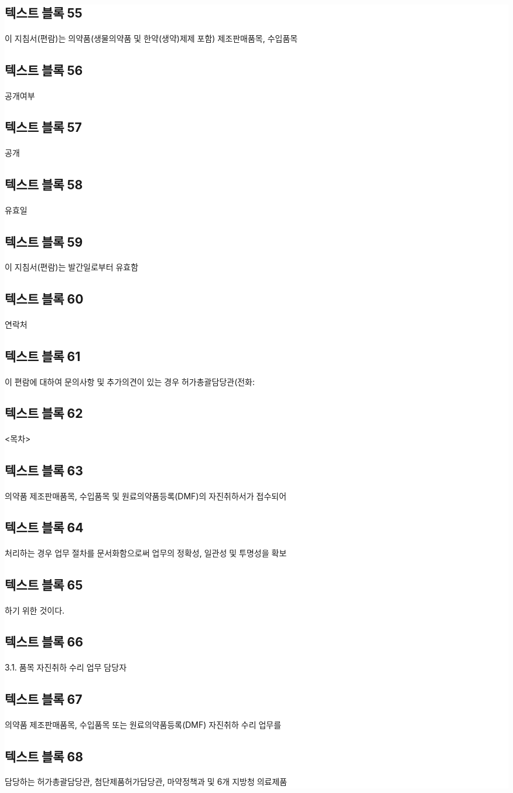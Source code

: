 ## 텍스트 블록 55
이 지침서(편람)는 의약품(생물의약품 및 한약(생약)제제 포함) 제조판매품목, 수입품목

## 텍스트 블록 56
공개여부

## 텍스트 블록 57
공개

## 텍스트 블록 58
유효일

## 텍스트 블록 59
이 지침서(편람)는 발간일로부터 유효함

## 텍스트 블록 60
연락처

## 텍스트 블록 61
이 편람에 대하여 문의사항 및 추가의견이 있는 경우 허가총괄담당관(전화:

## 텍스트 블록 62
<목차>

## 텍스트 블록 63
의약품 제조판매품목, 수입품목 및 원료의약품등록(DMF)의 자진취하서가 접수되어

## 텍스트 블록 64
처리하는 경우 업무 절차를 문서화함으로써 업무의 정확성, 일관성 및 투명성을 확보

## 텍스트 블록 65
하기 위한 것이다.

## 텍스트 블록 66
3.1. 품목 자진취하 수리 업무 담당자

## 텍스트 블록 67
의약품 제조판매품목, 수입품목 또는 원료의약품등록(DMF) 자진취하 수리 업무를

## 텍스트 블록 68
담당하는 허가총괄담당관, 첨단제품허가담당관, 마약정책과 및 6개 지방청 의료제품
